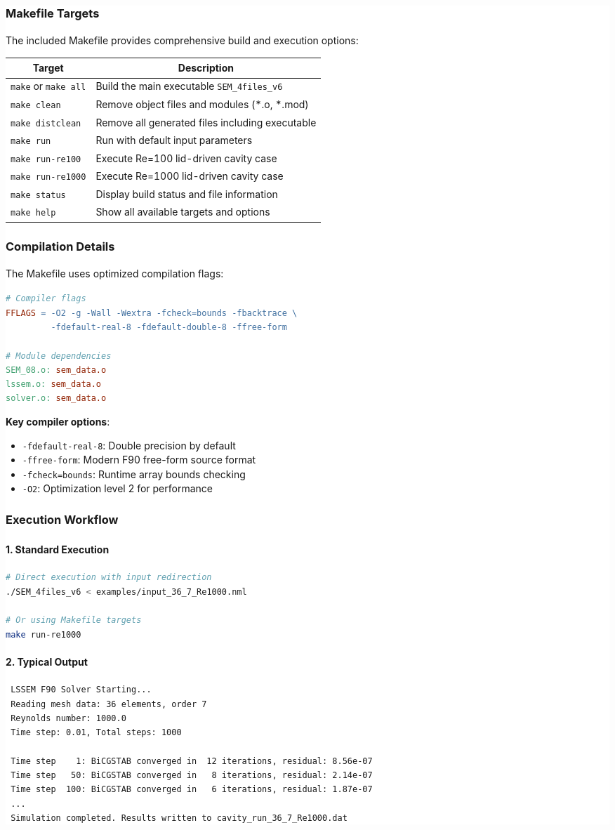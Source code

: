 ### Makefile Targets

The included Makefile provides comprehensive build and execution options:

| Target | Description |
|--------|-------------|
| `make` or `make all` | Build the main executable `SEM_4files_v6` |
| `make clean` | Remove object files and modules (*.o, *.mod) |
| `make distclean` | Remove all generated files including executable |
| `make run` | Run with default input parameters |
| `make run-re100` | Execute Re=100 lid-driven cavity case |
| `make run-re1000` | Execute Re=1000 lid-driven cavity case |
| `make status` | Display build status and file information |
| `make help` | Show all available targets and options |

### Compilation Details

The Makefile uses optimized compilation flags:

```makefile
# Compiler flags
FFLAGS = -O2 -g -Wall -Wextra -fcheck=bounds -fbacktrace \
         -fdefault-real-8 -fdefault-double-8 -ffree-form

# Module dependencies
SEM_08.o: sem_data.o
lssem.o: sem_data.o  
solver.o: sem_data.o
```

**Key compiler options**:
- `-fdefault-real-8`: Double precision by default
- `-ffree-form`: Modern F90 free-form source format
- `-fcheck=bounds`: Runtime array bounds checking
- `-O2`: Optimization level 2 for performance

### Execution Workflow

#### 1. **Standard Execution**
```bash
# Direct execution with input redirection
./SEM_4files_v6 < examples/input_36_7_Re1000.nml

# Or using Makefile targets
make run-re1000
```

#### 2. **Typical Output**
```
 LSSEM F90 Solver Starting...
 Reading mesh data: 36 elements, order 7
 Reynolds number: 1000.0
 Time step: 0.01, Total steps: 1000
 
 Time step    1: BiCGSTAB converged in  12 iterations, residual: 8.56e-07
 Time step   50: BiCGSTAB converged in   8 iterations, residual: 2.14e-07
 Time step  100: BiCGSTAB converged in   6 iterations, residual: 1.87e-07
 ...
 Simulation completed. Results written to cavity_run_36_7_Re1000.dat
```
